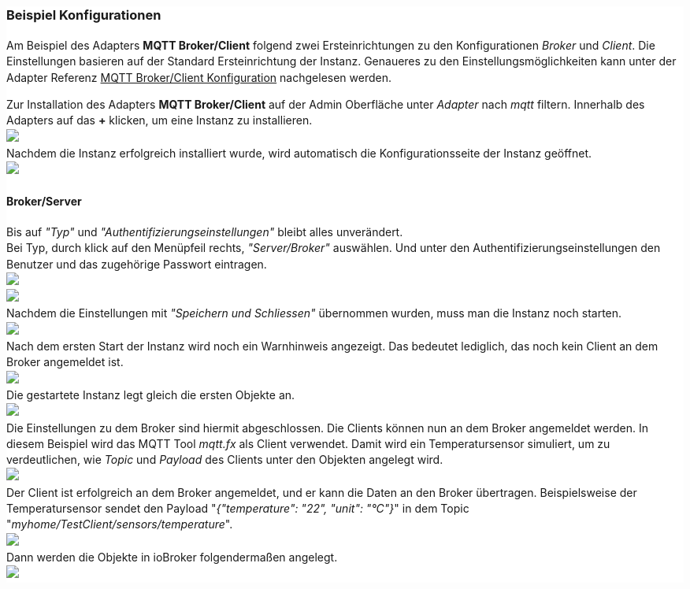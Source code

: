 ### Beispiel Konfigurationen

Am Beispiel des Adapters **MQTT Broker/Client** folgend zwei Ersteinrichtungen zu den Konfigurationen *Broker* und *Client*. 
Die Einstellungen basieren auf der Standard Ersteinrichtung der Instanz. 
Genaueres zu den Einstellungsmöglichkeiten kann unter der Adapter Referenz 
[MQTT Broker/Client Konfiguration](https://github.com/ioBroker/ioBroker.mqtt#configuration "https://github.com/ioBroker/ioBroker.mqtt#configuration") 
nachgelesen werden.  

Zur Installation des Adapters **MQTT Broker/Client** auf der Admin Oberfläche unter *Adapter* nach *mqtt* filtern. 
Innerhalb des Adapters auf das **+** klicken, um eine Instanz zu installieren.  
![](https://raw.githubusercontent.com/hydrotec468/test-md.docs/main/docs/de/media/mqtt_screenshot_02.png)  
Nachdem die Instanz erfolgreich installiert wurde, wird automatisch die Konfigurationsseite der Instanz geöffnet.  
![](https://raw.githubusercontent.com/hydrotec468/test-md.docs/main/docs/de/media/mqtt_screenshot_03.png)  

#### Broker/Server

Bis auf *"Typ"* und *"Authentifizierungseinstellungen"* bleibt alles unverändert.  
Bei Typ, durch klick auf den Menüpfeil rechts, *"Server/Broker"* auswählen. 
Und unter den Authentifizierungseinstellungen den Benutzer und das zugehörige Passwort eintragen.  
![](https://raw.githubusercontent.com/hydrotec468/test-md.docs/main/docs/de/media/mqtt_screenshot_04.png)  
![](https://raw.githubusercontent.com/hydrotec468/test-md.docs/main/docs/de/media/mqtt_screenshot_05.png)  
Nachdem die Einstellungen mit *"Speichern und Schliessen"* übernommen wurden, muss man die Instanz noch starten.  
![](https://raw.githubusercontent.com/hydrotec468/test-md.docs/main/docs/de/media/mqtt_screenshot_06.png)  
Nach dem ersten Start der Instanz wird noch ein Warnhinweis angezeigt. 
Das bedeutet lediglich, das noch kein Client an dem Broker angemeldet ist.  
![](https://raw.githubusercontent.com/hydrotec468/test-md.docs/main/docs/de/media/mqtt_screenshot_07.png)  
Die gestartete Instanz legt gleich die ersten Objekte an.  
![](https://raw.githubusercontent.com/hydrotec468/test-md.docs/main/docs/de/media/mqtt_screenshot_08.png)  
Die Einstellungen zu dem Broker sind hiermit abgeschlossen. Die Clients können nun an dem Broker angemeldet werden. 
In diesem Beispiel wird das MQTT Tool *mqtt.fx* als Client verwendet. Damit wird ein Temperatursensor simuliert, 
um zu verdeutlichen, wie *Topic* und *Payload* des Clients unter den Objekten angelegt wird.  
![](https://raw.githubusercontent.com/hydrotec468/test-md.docs/main/docs/de/media/mqtt_screenshot_09.png)  
Der Client ist erfolgreich an dem Broker angemeldet, und er kann die Daten an den Broker übertragen. 
Beispielsweise der Temperatursensor sendet den Payload "*{"temperature": "22", "unit": "°C"}*" 
in dem Topic "*myhome/TestClient/sensors/temperature*".  
![](https://raw.githubusercontent.com/hydrotec468/test-md.docs/main/docs/de/media/mqtt_screenshot_10.png)  
Dann werden die Objekte in ioBroker folgendermaßen angelegt.  
![](https://raw.githubusercontent.com/hydrotec468/test-md.docs/main/docs/de/media/mqtt_screenshot_11.png)  
